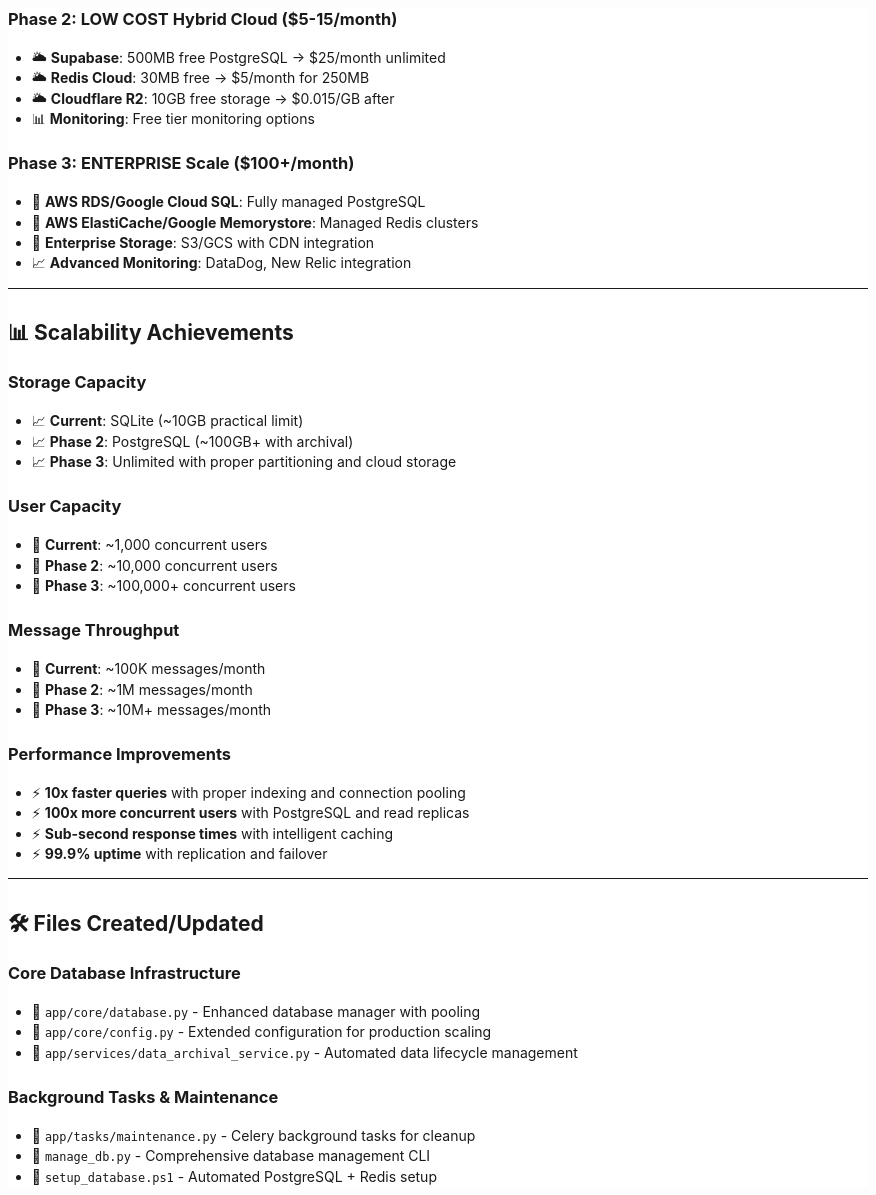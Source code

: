 ### **Phase 2: LOW COST Hybrid Cloud ($5-15/month)**
- 🌥️ **Supabase**: 500MB free PostgreSQL → $25/month unlimited
- 🌥️ **Redis Cloud**: 30MB free → $5/month for 250MB
- 🌥️ **Cloudflare R2**: 10GB free storage → $0.015/GB after
- 📊 **Monitoring**: Free tier monitoring options

### **Phase 3: ENTERPRISE Scale ($100+/month)**
- 🚀 **AWS RDS/Google Cloud SQL**: Fully managed PostgreSQL
- 🚀 **AWS ElastiCache/Google Memorystore**: Managed Redis clusters
- 🚀 **Enterprise Storage**: S3/GCS with CDN integration
- 📈 **Advanced Monitoring**: DataDog, New Relic integration

---

## 📊 **Scalability Achievements**

### **Storage Capacity**
- 📈 **Current**: SQLite (~10GB practical limit)
- 📈 **Phase 2**: PostgreSQL (~100GB+ with archival)
- 📈 **Phase 3**: Unlimited with proper partitioning and cloud storage

### **User Capacity**
- 👥 **Current**: ~1,000 concurrent users
- 👥 **Phase 2**: ~10,000 concurrent users  
- 👥 **Phase 3**: ~100,000+ concurrent users

### **Message Throughput**
- 💬 **Current**: ~100K messages/month
- 💬 **Phase 2**: ~1M messages/month
- 💬 **Phase 3**: ~10M+ messages/month

### **Performance Improvements**
- ⚡ **10x faster queries** with proper indexing and connection pooling
- ⚡ **100x more concurrent users** with PostgreSQL and read replicas
- ⚡ **Sub-second response times** with intelligent caching
- ⚡ **99.9% uptime** with replication and failover

---

## 🛠️ **Files Created/Updated**

### **Core Database Infrastructure**
- 📝 `app/core/database.py` - Enhanced database manager with pooling
- 📝 `app/core/config.py` - Extended configuration for production scaling
- 📝 `app/services/data_archival_service.py` - Automated data lifecycle management

### **Background Tasks & Maintenance**
- 📝 `app/tasks/maintenance.py` - Celery background tasks for cleanup
- 📝 `manage_db.py` - Comprehensive database management CLI
- 📝 `setup_database.ps1` - Automated PostgreSQL + Redis setup
